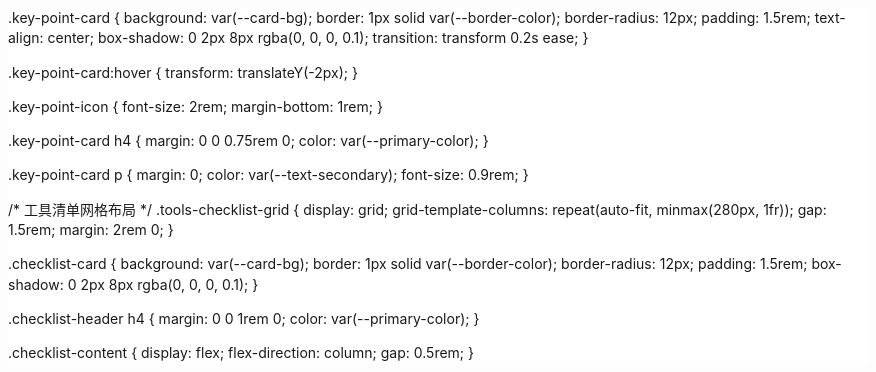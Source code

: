 .key-point-card {
  background: var(--card-bg);
  border: 1px solid var(--border-color);
  border-radius: 12px;
  padding: 1.5rem;
  text-align: center;
  box-shadow: 0 2px 8px rgba(0, 0, 0, 0.1);
  transition: transform 0.2s ease;
}

.key-point-card:hover {
  transform: translateY(-2px);
}

.key-point-icon {
  font-size: 2rem;
  margin-bottom: 1rem;
}

.key-point-card h4 {
  margin: 0 0 0.75rem 0;
  color: var(--primary-color);
}

.key-point-card p {
  margin: 0;
  color: var(--text-secondary);
  font-size: 0.9rem;
}

/* 工具清单网格布局 */
.tools-checklist-grid {
  display: grid;
  grid-template-columns: repeat(auto-fit, minmax(280px, 1fr));
  gap: 1.5rem;
  margin: 2rem 0;
}

.checklist-card {
  background: var(--card-bg);
  border: 1px solid var(--border-color);
  border-radius: 12px;
  padding: 1.5rem;
  box-shadow: 0 2px 8px rgba(0, 0, 0, 0.1);
}

.checklist-header h4 {
  margin: 0 0 1rem 0;
  color: var(--primary-color);
}

.checklist-content {
  display: flex;
  flex-direction: column;
  gap: 0.5rem;
}
